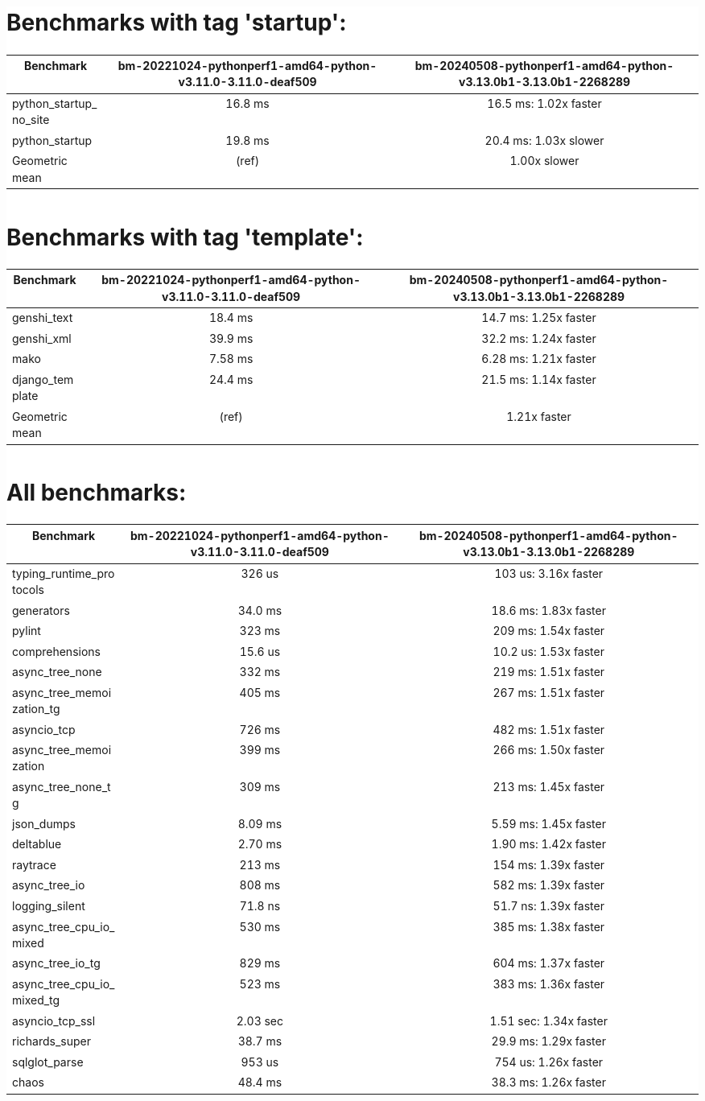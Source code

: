 Benchmarks with tag 'startup':
==============================

| Benchmark              | bm-20221024-pythonperf1-amd64-python-v3.11.0-3.11.0-deaf509 | bm-20240508-pythonperf1-amd64-python-v3.13.0b1-3.13.0b1-2268289 |
|------------------------|:-----------------------------------------------------------:|:---------------------------------------------------------------:|
| python_startup_no_site | 16.8 ms                                                     | 16.5 ms: 1.02x faster                                           |
| python_startup         | 19.8 ms                                                     | 20.4 ms: 1.03x slower                                           |
| Geometric mean         | (ref)                                                       | 1.00x slower                                                    |

Benchmarks with tag 'template':
===============================

| Benchmark       | bm-20221024-pythonperf1-amd64-python-v3.11.0-3.11.0-deaf509 | bm-20240508-pythonperf1-amd64-python-v3.13.0b1-3.13.0b1-2268289 |
|-----------------|:-----------------------------------------------------------:|:---------------------------------------------------------------:|
| genshi_text     | 18.4 ms                                                     | 14.7 ms: 1.25x faster                                           |
| genshi_xml      | 39.9 ms                                                     | 32.2 ms: 1.24x faster                                           |
| mako            | 7.58 ms                                                     | 6.28 ms: 1.21x faster                                           |
| django_template | 24.4 ms                                                     | 21.5 ms: 1.14x faster                                           |
| Geometric mean  | (ref)                                                       | 1.21x faster                                                    |

All benchmarks:
===============

| Benchmark                  | bm-20221024-pythonperf1-amd64-python-v3.11.0-3.11.0-deaf509 | bm-20240508-pythonperf1-amd64-python-v3.13.0b1-3.13.0b1-2268289 |
|----------------------------|:-----------------------------------------------------------:|:---------------------------------------------------------------:|
| typing_runtime_protocols   | 326 us                                                      | 103 us: 3.16x faster                                            |
| generators                 | 34.0 ms                                                     | 18.6 ms: 1.83x faster                                           |
| pylint                     | 323 ms                                                      | 209 ms: 1.54x faster                                            |
| comprehensions             | 15.6 us                                                     | 10.2 us: 1.53x faster                                           |
| async_tree_none            | 332 ms                                                      | 219 ms: 1.51x faster                                            |
| async_tree_memoization_tg  | 405 ms                                                      | 267 ms: 1.51x faster                                            |
| asyncio_tcp                | 726 ms                                                      | 482 ms: 1.51x faster                                            |
| async_tree_memoization     | 399 ms                                                      | 266 ms: 1.50x faster                                            |
| async_tree_none_tg         | 309 ms                                                      | 213 ms: 1.45x faster                                            |
| json_dumps                 | 8.09 ms                                                     | 5.59 ms: 1.45x faster                                           |
| deltablue                  | 2.70 ms                                                     | 1.90 ms: 1.42x faster                                           |
| raytrace                   | 213 ms                                                      | 154 ms: 1.39x faster                                            |
| async_tree_io              | 808 ms                                                      | 582 ms: 1.39x faster                                            |
| logging_silent             | 71.8 ns                                                     | 51.7 ns: 1.39x faster                                           |
| async_tree_cpu_io_mixed    | 530 ms                                                      | 385 ms: 1.38x faster                                            |
| async_tree_io_tg           | 829 ms                                                      | 604 ms: 1.37x faster                                            |
| async_tree_cpu_io_mixed_tg | 523 ms                                                      | 383 ms: 1.36x faster                                            |
| asyncio_tcp_ssl            | 2.03 sec                                                    | 1.51 sec: 1.34x faster                                          |
| richards_super             | 38.7 ms                                                     | 29.9 ms: 1.29x faster                                           |
| sqlglot_parse              | 953 us                                                      | 754 us: 1.26x faster                                            |
| chaos                      | 48.4 ms                                                     | 38.3 ms: 1.26x faster                                           |